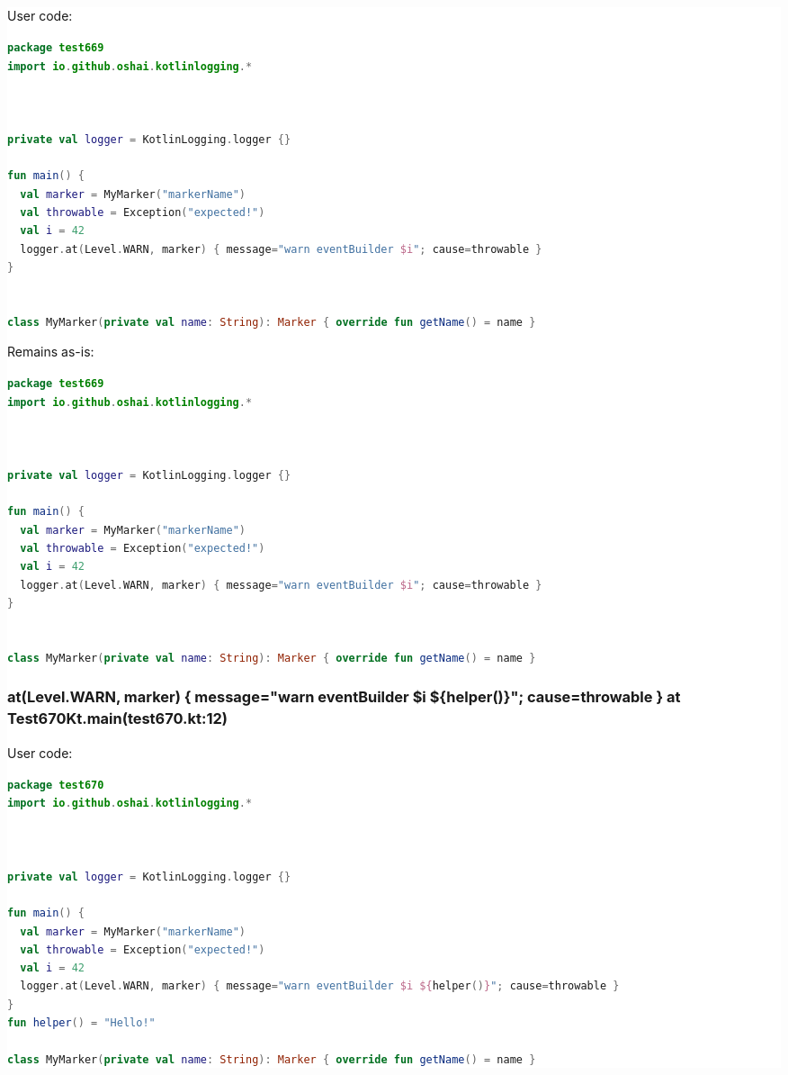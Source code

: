 User code:
```kotlin
package test669
import io.github.oshai.kotlinlogging.*



private val logger = KotlinLogging.logger {}

fun main() {
  val marker = MyMarker("markerName")
  val throwable = Exception("expected!")
  val i = 42
  logger.at(Level.WARN, marker) { message="warn eventBuilder $i"; cause=throwable }
}


class MyMarker(private val name: String): Marker { override fun getName() = name }

```
  
Remains as-is:
```kotlin
package test669
import io.github.oshai.kotlinlogging.*



private val logger = KotlinLogging.logger {}

fun main() {
  val marker = MyMarker("markerName")
  val throwable = Exception("expected!")
  val i = 42
  logger.at(Level.WARN, marker) { message="warn eventBuilder $i"; cause=throwable }
}


class MyMarker(private val name: String): Marker { override fun getName() = name }

```

###  at(Level.WARN, marker) { message="warn eventBuilder $i ${helper()}"; cause=throwable } at Test670Kt.main(test670.kt:12)

User code:
```kotlin
package test670
import io.github.oshai.kotlinlogging.*



private val logger = KotlinLogging.logger {}

fun main() {
  val marker = MyMarker("markerName")
  val throwable = Exception("expected!")
  val i = 42
  logger.at(Level.WARN, marker) { message="warn eventBuilder $i ${helper()}"; cause=throwable }
}
fun helper() = "Hello!"

class MyMarker(private val name: String): Marker { override fun getName() = name }

```
